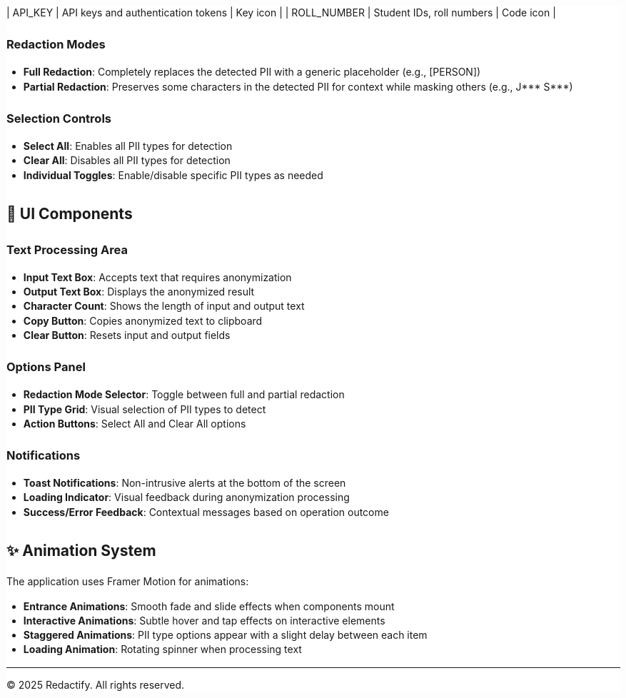 | API_KEY | API keys and authentication tokens | Key icon |
| ROLL_NUMBER | Student IDs, roll numbers | Code icon |

### Redaction Modes

- **Full Redaction**: Completely replaces the detected PII with a generic placeholder (e.g., [PERSON])
- **Partial Redaction**: Preserves some characters in the detected PII for context while masking others (e.g., J*** S***)

### Selection Controls

- **Select All**: Enables all PII types for detection
- **Clear All**: Disables all PII types for detection
- **Individual Toggles**: Enable/disable specific PII types as needed

## 🎨 UI Components

### Text Processing Area

- **Input Text Box**: Accepts text that requires anonymization
- **Output Text Box**: Displays the anonymized result
- **Character Count**: Shows the length of input and output text
- **Copy Button**: Copies anonymized text to clipboard
- **Clear Button**: Resets input and output fields

### Options Panel

- **Redaction Mode Selector**: Toggle between full and partial redaction
- **PII Type Grid**: Visual selection of PII types to detect
- **Action Buttons**: Select All and Clear All options

### Notifications

- **Toast Notifications**: Non-intrusive alerts at the bottom of the screen
- **Loading Indicator**: Visual feedback during anonymization processing
- **Success/Error Feedback**: Contextual messages based on operation outcome

## ✨ Animation System

The application uses Framer Motion for animations:

- **Entrance Animations**: Smooth fade and slide effects when components mount
- **Interactive Animations**: Subtle hover and tap effects on interactive elements
- **Staggered Animations**: PII type options appear with a slight delay between each item
- **Loading Animation**: Rotating spinner when processing text


---

&copy; 2025 Redactify. All rights reserved.
